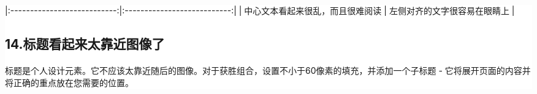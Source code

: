 |:---------------------------:|:---------------------------:|
| 中心文本看起来很乱，而且很难阅读            | 左侧对齐的文字很容易在眼睛上              |

## 14.标题看起来太靠近图像了

标题是个人设计元素。它不应该太靠近随后的图像。对于获胜组合，设置不小于60像素的填充，并添加一个子标题 - 它将展开页面的内容并将正确的重点放在您需要的位置。
